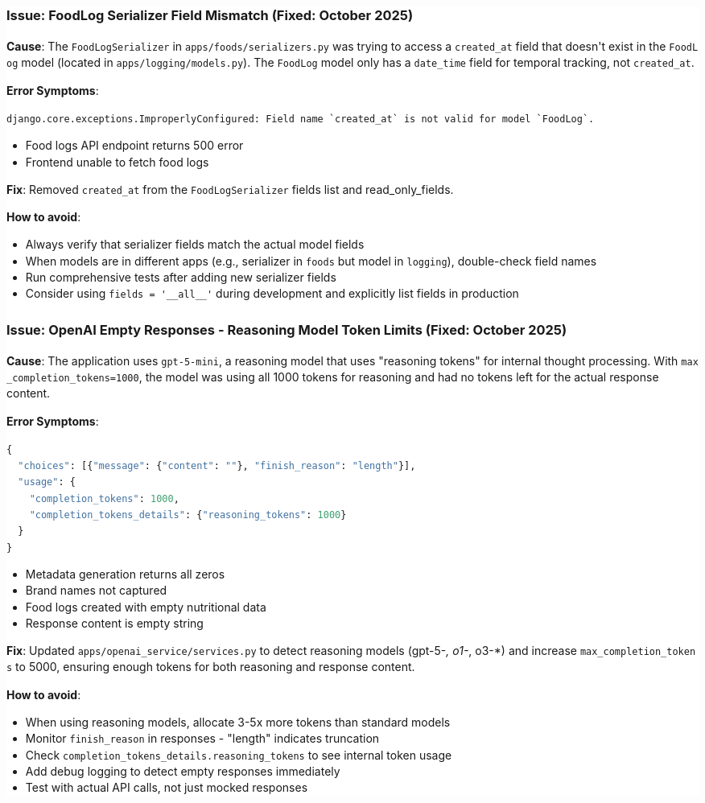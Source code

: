 ### Issue: FoodLog Serializer Field Mismatch (Fixed: October 2025)
**Cause**: The `FoodLogSerializer` in `apps/foods/serializers.py` was trying to access a `created_at` field that doesn't exist in the `FoodLog` model (located in `apps/logging/models.py`). The `FoodLog` model only has a `date_time` field for temporal tracking, not `created_at`.

**Error Symptoms**:
```
django.core.exceptions.ImproperlyConfigured: Field name `created_at` is not valid for model `FoodLog`.
```
- Food logs API endpoint returns 500 error
- Frontend unable to fetch food logs

**Fix**: Removed `created_at` from the `FoodLogSerializer` fields list and read_only_fields.

**How to avoid**:
- Always verify that serializer fields match the actual model fields
- When models are in different apps (e.g., serializer in `foods` but model in `logging`), double-check field names
- Run comprehensive tests after adding new serializer fields
- Consider using `fields = '__all__'` during development and explicitly list fields in production

### Issue: OpenAI Empty Responses - Reasoning Model Token Limits (Fixed: October 2025)
**Cause**: The application uses `gpt-5-mini`, a reasoning model that uses "reasoning tokens" for internal thought processing. With `max_completion_tokens=1000`, the model was using all 1000 tokens for reasoning and had no tokens left for the actual response content.

**Error Symptoms**:
```python
{
  "choices": [{"message": {"content": ""}, "finish_reason": "length"}],
  "usage": {
    "completion_tokens": 1000,
    "completion_tokens_details": {"reasoning_tokens": 1000}
  }
}
```
- Metadata generation returns all zeros
- Brand names not captured
- Food logs created with empty nutritional data
- Response content is empty string

**Fix**: Updated `apps/openai_service/services.py` to detect reasoning models (gpt-5-*, o1-*, o3-*) and increase `max_completion_tokens` to 5000, ensuring enough tokens for both reasoning and response content.

**How to avoid**:
- When using reasoning models, allocate 3-5x more tokens than standard models
- Monitor `finish_reason` in responses - "length" indicates truncation
- Check `completion_tokens_details.reasoning_tokens` to see internal token usage
- Add debug logging to detect empty responses immediately
- Test with actual API calls, not just mocked responses
